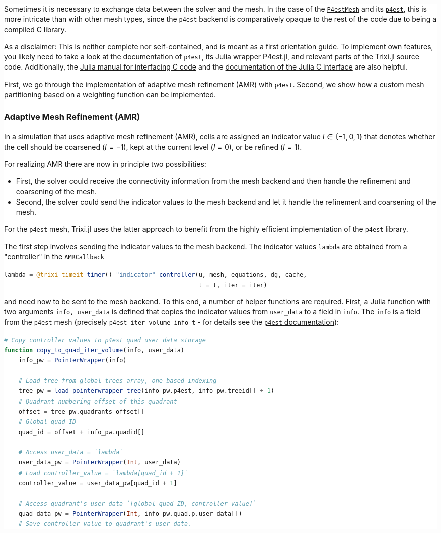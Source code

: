 Sometimes it is necessary to exchange data between the solver and the mesh.
In the case of the [`P4estMesh`](@ref) and its [`p4est`](https://www.p4est.org/), this is more intricate than with other mesh types, since the `p4est` backend
is comparatively opaque to the rest of the code due to being a compiled C library.

As a disclaimer: This is neither complete nor self-contained, and is meant as a first orientation guide.
To implement own features, you likely need to take a look at the documentation of [`p4est`](https://github.com/cburstedde/p4est), its Julia wrapper [P4est.jl](https://github.com/trixi-framework/P4est.jl), and relevant parts of the [Trixi.jl](https://github.com/trixi-framework/Trixi.jl) source code.
Additionally, the [Julia manual for interfacing C code](https://docs.julialang.org/en/v1/manual/calling-c-and-fortran-code/) and the [documentation of the Julia C interface](https://docs.julialang.org/en/v1/base/c/) are also helpful.

First, we go through the implementation of adaptive mesh refinement (AMR) with `p4est`.
Second, we show how a custom mesh partitioning based on a weighting function can be implemented.

### Adaptive Mesh Refinement (AMR)

In a simulation that uses adaptive mesh refinement (AMR), cells are assigned an indicator value $I \in \{-1, 0, 1\}$ that denotes whether the cell should be coarsened ($I = -1$), kept at the current level ($I = 0$), or be refined ($I = 1$).

For realizing AMR there are now in principle two possibilities:
- First, the solver could receive the connectivity information from the mesh backend and then handle the refinement and coarsening of the mesh.
- Second, the solver could send the indicator values to the mesh backend and let it handle the refinement and coarsening of the mesh.

For the `p4est` mesh, Trixi.jl uses the latter approach to benefit from the highly efficient implementation of the `p4est` library.

The first step involves sending the indicator values to the mesh backend.
The indicator values [`lambda` are obtained from a "controller" in the `AMRCallback`](https://github.com/trixi-framework/Trixi.jl/blob/f76ccaf23a1df150f9a185f0faa770ebc1abc417/src/callbacks_step/amr.jl#L657-L658)
```julia
lambda = @trixi_timeit timer() "indicator" controller(u, mesh, equations, dg, cache,
                                                      t = t, iter = iter)
```
and need now to be sent to the mesh backend.
To this end, a number of helper functions are required.
First, [a Julia function with two arguments `info, user_data` is defined that copies the indicator values from `user_data` to a field in `info`](https://github.com/trixi-framework/Trixi.jl/blob/f76ccaf23a1df150f9a185f0faa770ebc1abc417/src/callbacks_step/amr.jl#L517-L539).
The `info` is a field from the `p4est` mesh (precisely `p4est_iter_volume_info_t` - for details see the [`p4est` documentation](https://p4est.github.io/api/p4est-latest/p4est__iterate_8h.html)):
```julia
# Copy controller values to p4est quad user data storage
function copy_to_quad_iter_volume(info, user_data)
    info_pw = PointerWrapper(info)

    # Load tree from global trees array, one-based indexing
    tree_pw = load_pointerwrapper_tree(info_pw.p4est, info_pw.treeid[] + 1)
    # Quadrant numbering offset of this quadrant
    offset = tree_pw.quadrants_offset[]
    # Global quad ID
    quad_id = offset + info_pw.quadid[]

    # Access user_data = `lambda`
    user_data_pw = PointerWrapper(Int, user_data)
    # Load controller_value = `lambda[quad_id + 1]`
    controller_value = user_data_pw[quad_id + 1]

    # Access quadrant's user data `[global quad ID, controller_value]`
    quad_data_pw = PointerWrapper(Int, info_pw.quad.p.user_data[])
    # Save controller value to quadrant's user data.
```